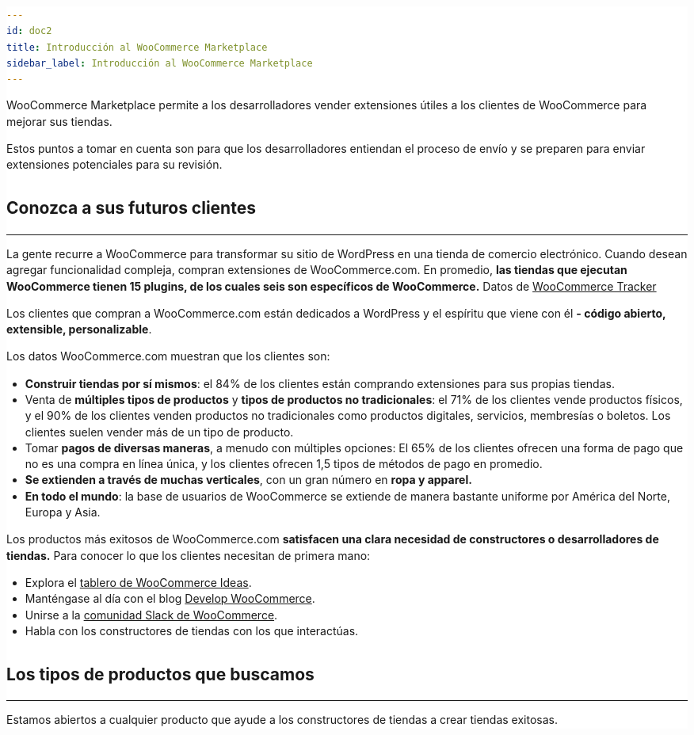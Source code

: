 ```yaml
---
id: doc2
title: Introducción al WooCommerce Marketplace
sidebar_label: Introducción al WooCommerce Marketplace
---
```

WooCommerce Marketplace permite a los desarrolladores vender extensiones útiles a los clientes de WooCommerce para mejorar sus tiendas.

Estos puntos a tomar en cuenta son para que los desarrolladores entiendan el proceso de envío y se preparen para enviar extensiones potenciales para su revisión.

## Conozca a sus futuros clientes
***

La gente recurre a WooCommerce para transformar su sitio de WordPress en una tienda de comercio electrónico. Cuando desean agregar funcionalidad compleja, compran extensiones de WooCommerce.com. En promedio, **las tiendas que ejecutan WooCommerce tienen 15 plugins, de los cuales seis son específicos de WooCommerce.** Datos de [WooCommerce Tracker](https://woocommerce.com/usage-tracking/?_ga=2.201838673.1190825584.1590641380-539752008.1590641380)

Los clientes que compran a WooCommerce.com están dedicados a WordPress y el espíritu que viene con él **- código abierto, extensible, personalizable**.

Los datos WooCommerce.com muestran que los clientes son:
- **Construir tiendas por sí mismos**: el 84% de los clientes están comprando extensiones para sus propias tiendas.
- Venta de **múltiples tipos de productos** y **tipos de productos no tradicionales**: el 71% de los clientes vende productos físicos, y el 90% de los clientes venden productos no tradicionales como productos digitales, servicios, membresías o boletos. Los clientes suelen vender más de un tipo de producto.
- Tomar **pagos de diversas maneras**, a menudo con múltiples opciones: El 65% de los clientes ofrecen una forma de pago que no es una compra en línea única, y los clientes ofrecen 1,5 tipos de métodos de pago en promedio.
- **Se extienden a través de muchas verticales**, con un gran número en **ropa y apparel.**
- **En todo el mundo**: la base de usuarios de WooCommerce se extiende de manera bastante uniforme por América del Norte, Europa y Asia. 

Los productos más exitosos de WooCommerce.com **satisfacen una clara necesidad de constructores o desarrolladores de tiendas.** Para conocer lo que los clientes necesitan de primera mano:

- Explora el [tablero de WooCommerce Ideas](https://ideas.woocommerce.com/forums/133476-woocommerce).
- Manténgase al día con el blog [Develop WooCommerce](https://woocommerce.wordpress.com).
- Unirse a la [comunidad Slack de WooCommerce](https://woocommerceslack.herokuapp.com).
- Habla con los constructores de tiendas con los que interactúas.

## Los tipos de productos que buscamos
***

Estamos abiertos a cualquier producto que ayude a los constructores de tiendas a crear tiendas exitosas.
